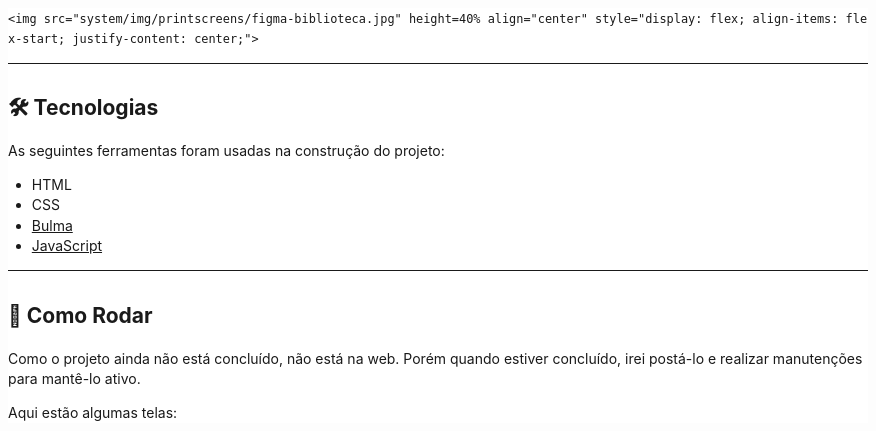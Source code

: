     <img src="system/img/printscreens/figma-biblioteca.jpg" height=40% align="center" style="display: flex; align-items: flex-start; justify-content: center;">
  </div>
</div>

---

## 🛠 Tecnologias
<div id="tecnologia">
  <p>As seguintes ferramentas foram usadas na construção do projeto:</p>
  <ul>
    <li>HTML</li>
    <li>CSS</li>
    <li><a href="https://bulma.io">Bulma</a></li>
    <li><a href="https://www.javascript.com">JavaScript</a></li>
  </ul>
</div> 

---

## 🚀 Como Rodar
<div id="como-rodar">
  <p>Como o projeto ainda não está concluído, não está na web. Porém quando estiver concluído, irei postá-lo e realizar manutenções para mantê-lo ativo.</p>
  <p>Aqui estão algumas telas:</p>

